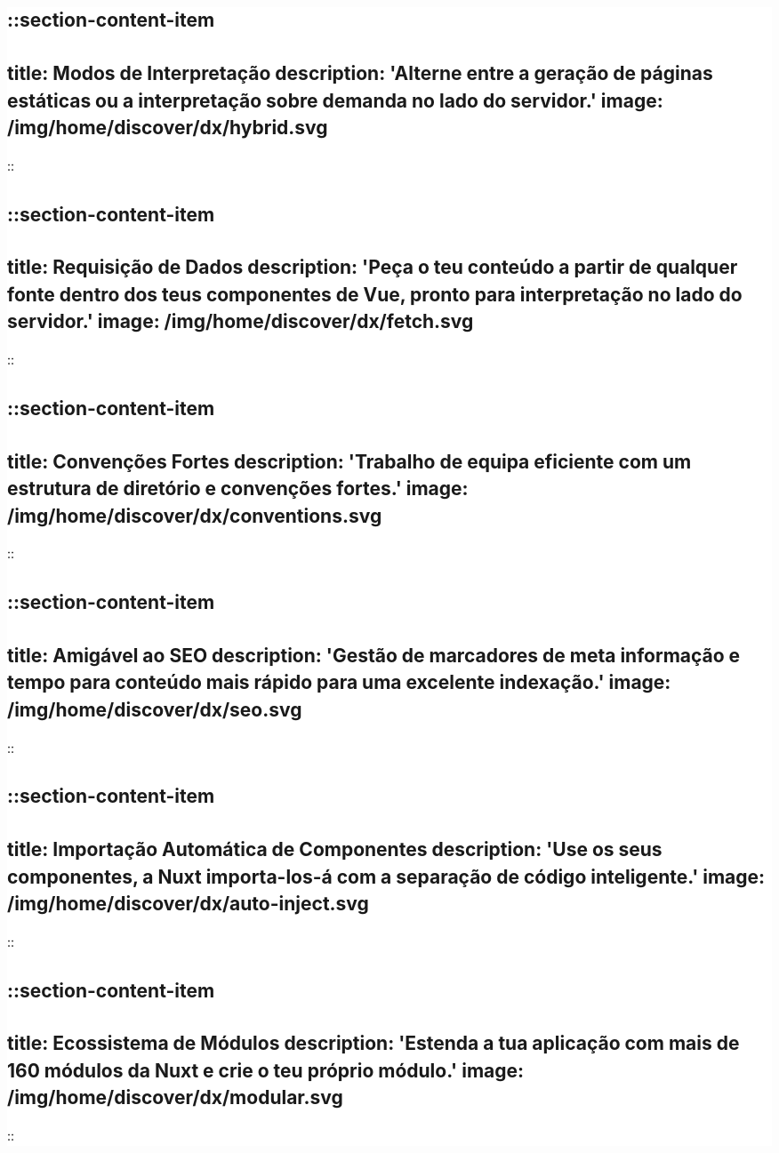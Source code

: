 ::section-content-item
---
title: Modos de Interpretação
description: 'Alterne entre a geração de páginas estáticas ou a interpretação sobre demanda no lado do servidor.'
image: /img/home/discover/dx/hybrid.svg
---
::

::section-content-item
---
title: Requisição de Dados
description: 'Peça o teu conteúdo a partir de qualquer fonte dentro dos teus componentes de Vue, pronto para interpretação no lado do servidor.'
image: /img/home/discover/dx/fetch.svg
---
::

::section-content-item
---
title: Convenções Fortes
description: 'Trabalho de equipa eficiente com um estrutura de diretório e convenções fortes.'
image: /img/home/discover/dx/conventions.svg
---
::

::section-content-item
---
title: Amigável ao SEO
description: 'Gestão de marcadores de meta informação e tempo para conteúdo mais rápido para uma excelente indexação.'
image: /img/home/discover/dx/seo.svg
---
::

::section-content-item
---
title: Importação Automática de Componentes
description: 'Use os seus componentes, a Nuxt importa-los-á com a separação de código inteligente.'
image: /img/home/discover/dx/auto-inject.svg
---
::

::section-content-item
---
title: Ecossistema de Módulos
description: 'Estenda a tua aplicação com mais de 160 módulos da Nuxt e crie o teu próprio módulo.'
image: /img/home/discover/dx/modular.svg
---
::
